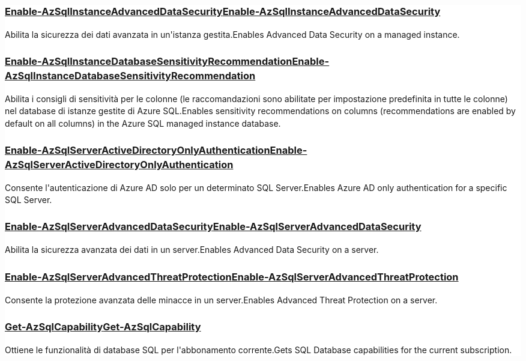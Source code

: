 ### [<span data-ttu-id="99007-159">Enable-AzSqlInstanceAdvancedDataSecurity</span><span class="sxs-lookup"><span data-stu-id="99007-159">Enable-AzSqlInstanceAdvancedDataSecurity</span></span>](Enable-AzSqlInstanceAdvancedDataSecurity.md)
<span data-ttu-id="99007-160">Abilita la sicurezza dei dati avanzata in un'istanza gestita.</span><span class="sxs-lookup"><span data-stu-id="99007-160">Enables Advanced Data Security on a managed instance.</span></span>

### [<span data-ttu-id="99007-161">Enable-AzSqlInstanceDatabaseSensitivityRecommendation</span><span class="sxs-lookup"><span data-stu-id="99007-161">Enable-AzSqlInstanceDatabaseSensitivityRecommendation</span></span>](Enable-AzSqlInstanceDatabaseSensitivityRecommendation.md)
<span data-ttu-id="99007-162">Abilita i consigli di sensitività per le colonne (le raccomandazioni sono abilitate per impostazione predefinita in tutte le colonne) nel database di istanze gestite di Azure SQL.</span><span class="sxs-lookup"><span data-stu-id="99007-162">Enables sensitivity recommendations on columns (recommendations are enabled by default on all columns) in the Azure SQL managed instance database.</span></span>

### [<span data-ttu-id="99007-163">Enable-AzSqlServerActiveDirectoryOnlyAuthentication</span><span class="sxs-lookup"><span data-stu-id="99007-163">Enable-AzSqlServerActiveDirectoryOnlyAuthentication</span></span>](Enable-AzSqlServerActiveDirectoryOnlyAuthentication.md)
<span data-ttu-id="99007-164">Consente l'autenticazione di Azure AD solo per un determinato SQL Server.</span><span class="sxs-lookup"><span data-stu-id="99007-164">Enables Azure AD only authentication for a specific SQL Server.</span></span>

### [<span data-ttu-id="99007-165">Enable-AzSqlServerAdvancedDataSecurity</span><span class="sxs-lookup"><span data-stu-id="99007-165">Enable-AzSqlServerAdvancedDataSecurity</span></span>](Enable-AzSqlServerAdvancedDataSecurity.md)
<span data-ttu-id="99007-166">Abilita la sicurezza avanzata dei dati in un server.</span><span class="sxs-lookup"><span data-stu-id="99007-166">Enables Advanced Data Security on a server.</span></span>

### [<span data-ttu-id="99007-167">Enable-AzSqlServerAdvancedThreatProtection</span><span class="sxs-lookup"><span data-stu-id="99007-167">Enable-AzSqlServerAdvancedThreatProtection</span></span>](Enable-AzSqlServerAdvancedThreatProtection.md)
<span data-ttu-id="99007-168">Consente la protezione avanzata delle minacce in un server.</span><span class="sxs-lookup"><span data-stu-id="99007-168">Enables Advanced Threat Protection on a server.</span></span>

### [<span data-ttu-id="99007-169">Get-AzSqlCapability</span><span class="sxs-lookup"><span data-stu-id="99007-169">Get-AzSqlCapability</span></span>](Get-AzSqlCapability.md)
<span data-ttu-id="99007-170">Ottiene le funzionalità di database SQL per l'abbonamento corrente.</span><span class="sxs-lookup"><span data-stu-id="99007-170">Gets SQL Database capabilities for the current subscription.</span></span>
